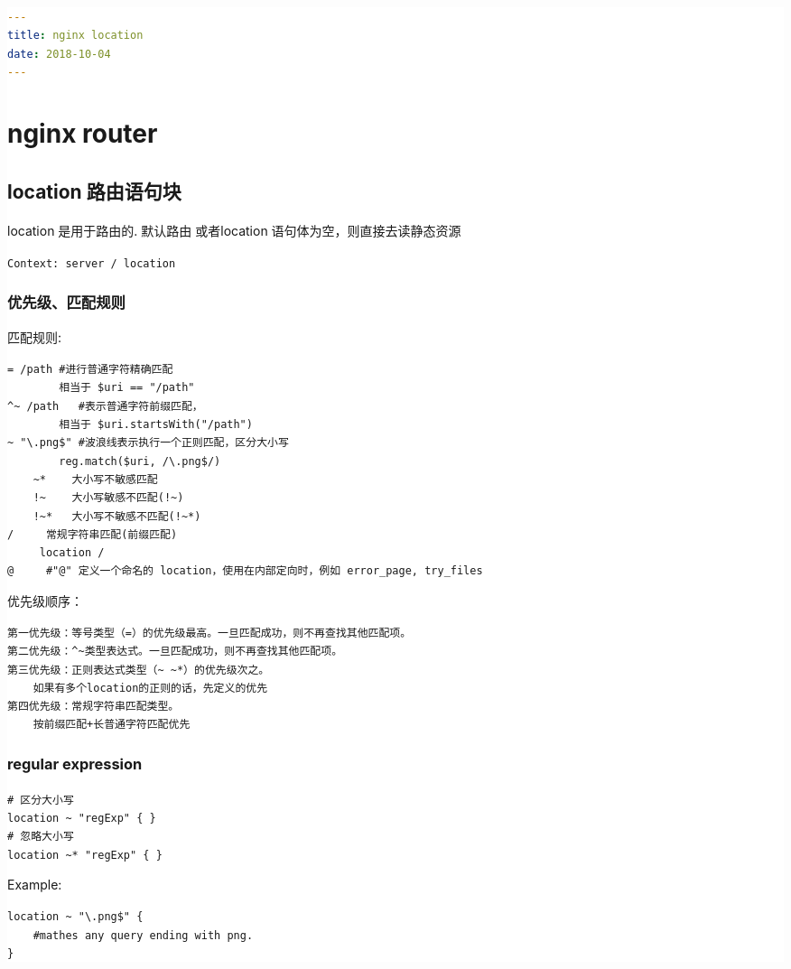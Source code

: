 ```yaml
---
title: nginx location
date: 2018-10-04
---
```

# nginx router
## location 路由语句块
location 是用于路由的. 默认路由 或者location 语句体为空，则直接去读静态资源

	Context: server / location

### 优先级、匹配规则
匹配规则:

	= /path #进行普通字符精确匹配
            相当于 $uri == "/path"
	^~ /path   #表示普通字符前缀匹配，
            相当于 $uri.startsWith("/path")
	~ "\.png$" #波浪线表示执行一个正则匹配，区分大小写
            reg.match($uri, /\.png$/)
        ~*    大小写不敏感匹配
        !~    大小写敏感不匹配(!~) 
        !~*   大小写不敏感不匹配(!~*)
    /     常规字符串匹配(前缀匹配)
         location /
	@     #"@" 定义一个命名的 location，使用在内部定向时，例如 error_page, try_files

优先级顺序：

    第一优先级：等号类型（=）的优先级最高。一旦匹配成功，则不再查找其他匹配项。
    第二优先级：^~类型表达式。一旦匹配成功，则不再查找其他匹配项。
    第三优先级：正则表达式类型（~ ~*）的优先级次之。
        如果有多个location的正则的话，先定义的优先
    第四优先级：常规字符串匹配类型。
        按前缀匹配+长普通字符匹配优先

### regular expression

	# 区分大小写
	location ~ "regExp" { }
	# 忽略大小写
	location ~* "regExp" { }

Example:

	location ~ "\.png$" {
		#mathes any query ending with png.
	}
